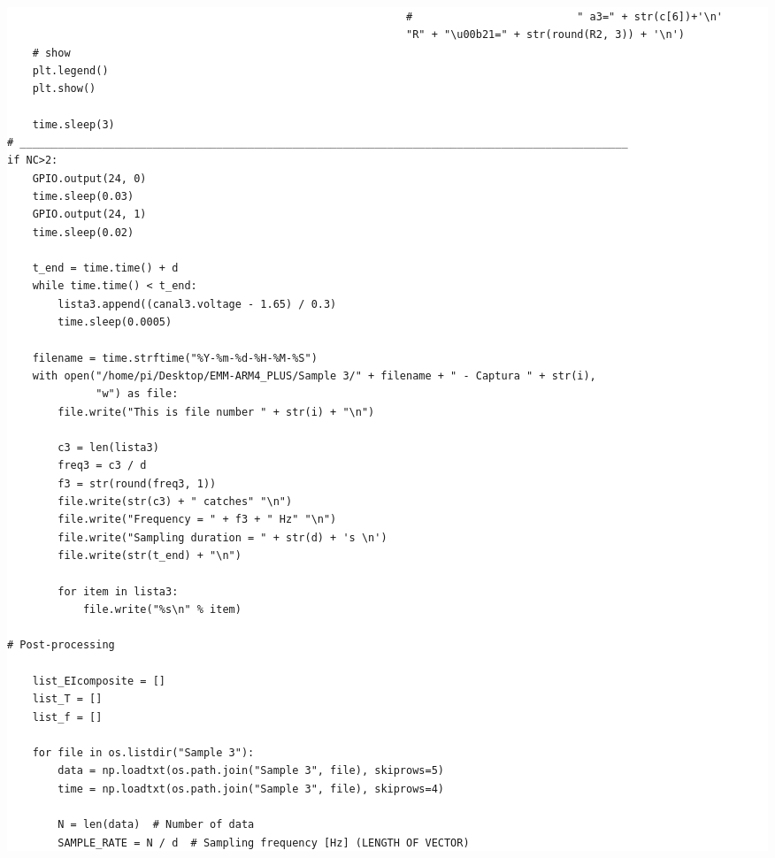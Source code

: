                                                                    #                          " a3=" + str(c[6])+'\n'
                                                                   "R" + "\u00b21=" + str(round(R2, 3)) + '\n')
        # show
        plt.legend()
        plt.show()

        time.sleep(3)
    # ________________________________________________________________________________________________
    if NC>2:
        GPIO.output(24, 0)
        time.sleep(0.03)
        GPIO.output(24, 1)
        time.sleep(0.02)

        t_end = time.time() + d
        while time.time() < t_end:
            lista3.append((canal3.voltage - 1.65) / 0.3)
            time.sleep(0.0005)

        filename = time.strftime("%Y-%m-%d-%H-%M-%S")
        with open("/home/pi/Desktop/EMM-ARM4_PLUS/Sample 3/" + filename + " - Captura " + str(i),
                  "w") as file:
            file.write("This is file number " + str(i) + "\n")

            c3 = len(lista3)
            freq3 = c3 / d
            f3 = str(round(freq3, 1))
            file.write(str(c3) + " catches" "\n")
            file.write("Frequency = " + f3 + " Hz" "\n")
            file.write("Sampling duration = " + str(d) + 's \n')
            file.write(str(t_end) + "\n")

            for item in lista3:
                file.write("%s\n" % item)

    # Post-processing

        list_EIcomposite = []
        list_T = []
        list_f = []

        for file in os.listdir("Sample 3"):
            data = np.loadtxt(os.path.join("Sample 3", file), skiprows=5)
            time = np.loadtxt(os.path.join("Sample 3", file), skiprows=4)

            N = len(data)  # Number of data
            SAMPLE_RATE = N / d  # Sampling frequency [Hz] (LENGTH OF VECTOR)
